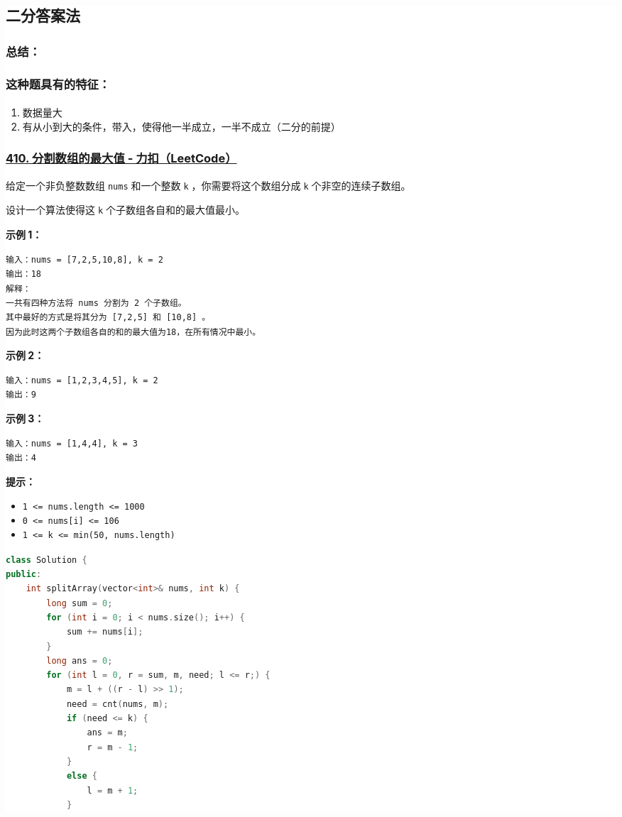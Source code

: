 ## 二分答案法

### 总结：

###  这种题具有的特征：

1. 数据量大
2. 有从小到大的条件，带入，使得他一半成立，一半不成立（二分的前提）





### [410. 分割数组的最大值 - 力扣（LeetCode）](https://leetcode.cn/problems/split-array-largest-sum/description/)

给定一个非负整数数组 `nums` 和一个整数 `k` ，你需要将这个数组分成 `k` 个非空的连续子数组。

设计一个算法使得这 `k` 个子数组各自和的最大值最小。

**示例 1：**

```
输入：nums = [7,2,5,10,8], k = 2
输出：18
解释：
一共有四种方法将 nums 分割为 2 个子数组。 
其中最好的方式是将其分为 [7,2,5] 和 [10,8] 。
因为此时这两个子数组各自的和的最大值为18，在所有情况中最小。
```

**示例 2：**

```
输入：nums = [1,2,3,4,5], k = 2
输出：9
```

**示例 3：**

```
输入：nums = [1,4,4], k = 3
输出：4
```

**提示：**

- `1 <= nums.length <= 1000`
- `0 <= nums[i] <= 106`
- `1 <= k <= min(50, nums.length)`

```c++
class Solution {
public:
    int splitArray(vector<int>& nums, int k) {
        long sum = 0;
        for (int i = 0; i < nums.size(); i++) {
            sum += nums[i];
        }
        long ans = 0;
        for (int l = 0, r = sum, m, need; l <= r;) {
            m = l + ((r - l) >> 1);
            need = cnt(nums, m);
            if (need <= k) {
                ans = m;
                r = m - 1;
            }
            else {
                l = m + 1;
            }
```